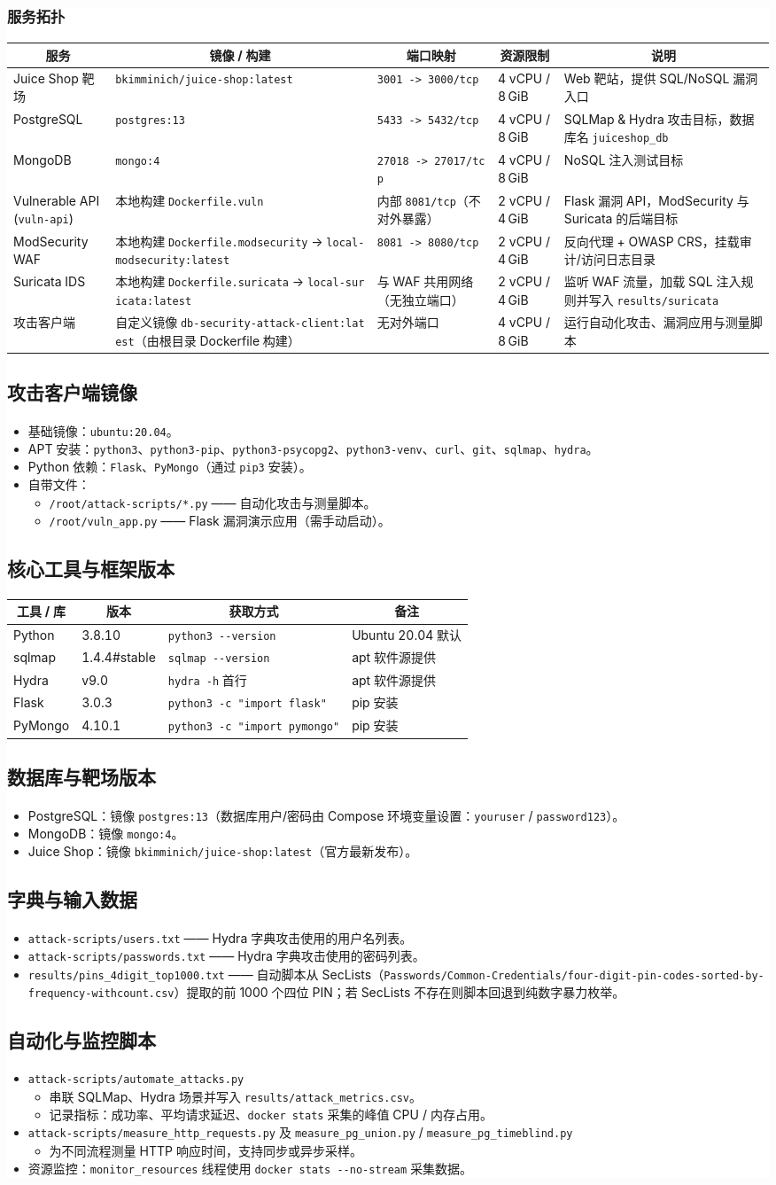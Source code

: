 ### 服务拓扑
| 服务 | 镜像 / 构建 | 端口映射 | 资源限制 | 说明 |
| --- | --- | --- | --- | --- |
| Juice Shop 靶场 | `bkimminich/juice-shop:latest` | `3001 -> 3000/tcp` | 4 vCPU / 8 GiB | Web 靶站，提供 SQL/NoSQL 漏洞入口 |
| PostgreSQL | `postgres:13` | `5433 -> 5432/tcp` | 4 vCPU / 8 GiB | SQLMap & Hydra 攻击目标，数据库名 `juiceshop_db` |
| MongoDB | `mongo:4` | `27018 -> 27017/tcp` | 4 vCPU / 8 GiB | NoSQL 注入测试目标 |
| Vulnerable API (`vuln-api`) | 本地构建 `Dockerfile.vuln` | 内部 `8081/tcp`（不对外暴露） | 2 vCPU / 4 GiB | Flask 漏洞 API，ModSecurity 与 Suricata 的后端目标 |
| ModSecurity WAF | 本地构建 `Dockerfile.modsecurity` → `local-modsecurity:latest` | `8081 -> 8080/tcp` | 2 vCPU / 4 GiB | 反向代理 + OWASP CRS，挂载审计/访问日志目录 |
| Suricata IDS | 本地构建 `Dockerfile.suricata` → `local-suricata:latest` | 与 WAF 共用网络（无独立端口） | 2 vCPU / 4 GiB | 监听 WAF 流量，加载 SQL 注入规则并写入 `results/suricata` |
| 攻击客户端 | 自定义镜像 `db-security-attack-client:latest`（由根目录 Dockerfile 构建） | 无对外端口 | 4 vCPU / 8 GiB | 运行自动化攻击、漏洞应用与测量脚本 |

## 攻击客户端镜像
- 基础镜像：`ubuntu:20.04`。
- APT 安装：`python3`、`python3-pip`、`python3-psycopg2`、`python3-venv`、`curl`、`git`、`sqlmap`、`hydra`。
- Python 依赖：`Flask`、`PyMongo`（通过 `pip3` 安装）。
- 自带文件：
	- `/root/attack-scripts/*.py` —— 自动化攻击与测量脚本。
	- `/root/vuln_app.py` —— Flask 漏洞演示应用（需手动启动）。

## 核心工具与框架版本
| 工具 / 库 | 版本 | 获取方式 | 备注 |
| --- | --- | --- | --- |
| Python | 3.8.10 | `python3 --version` | Ubuntu 20.04 默认 |
| sqlmap | 1.4.4#stable | `sqlmap --version` | apt 软件源提供 |
| Hydra | v9.0 | `hydra -h` 首行 | apt 软件源提供 |
| Flask | 3.0.3 | `python3 -c "import flask"` | pip 安装 |
| PyMongo | 4.10.1 | `python3 -c "import pymongo"` | pip 安装 |

## 数据库与靶场版本
- PostgreSQL：镜像 `postgres:13`（数据库用户/密码由 Compose 环境变量设置：`youruser` / `password123`）。
- MongoDB：镜像 `mongo:4`。
- Juice Shop：镜像 `bkimminich/juice-shop:latest`（官方最新发布）。

## 字典与输入数据
- `attack-scripts/users.txt` —— Hydra 字典攻击使用的用户名列表。
- `attack-scripts/passwords.txt` —— Hydra 字典攻击使用的密码列表。
- `results/pins_4digit_top1000.txt` —— 自动脚本从 SecLists（`Passwords/Common-Credentials/four-digit-pin-codes-sorted-by-frequency-withcount.csv`）提取的前 1000 个四位 PIN；若 SecLists 不存在则脚本回退到纯数字暴力枚举。

## 自动化与监控脚本
- `attack-scripts/automate_attacks.py`
	- 串联 SQLMap、Hydra 场景并写入 `results/attack_metrics.csv`。
	- 记录指标：成功率、平均请求延迟、`docker stats` 采集的峰值 CPU / 内存占用。
- `attack-scripts/measure_http_requests.py` 及 `measure_pg_union.py` / `measure_pg_timeblind.py`
	- 为不同流程测量 HTTP 响应时间，支持同步或异步采样。
- 资源监控：`monitor_resources` 线程使用 `docker stats --no-stream` 采集数据。
